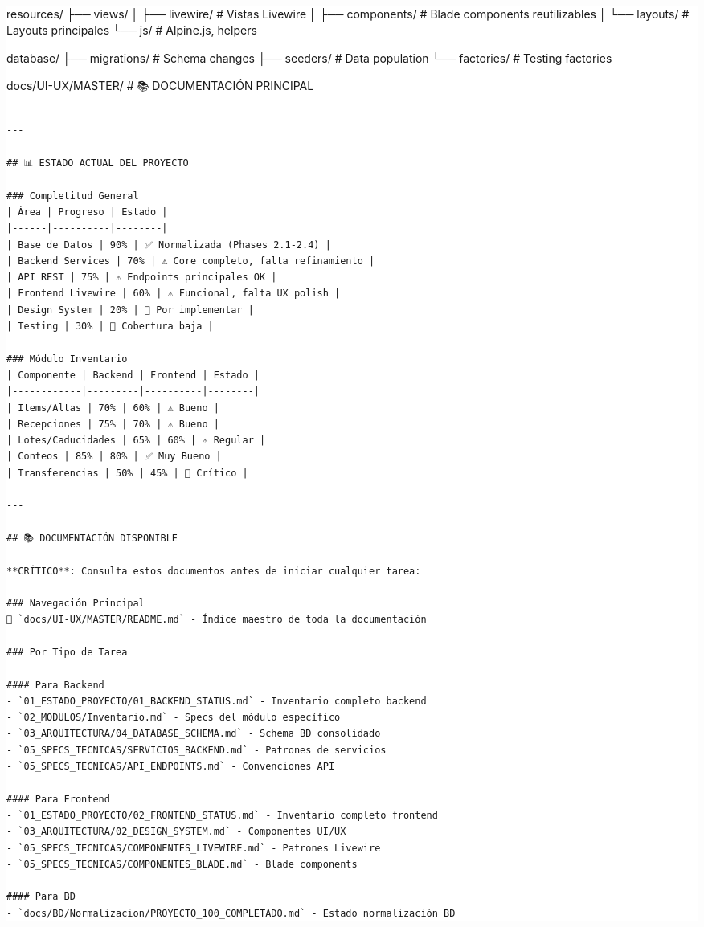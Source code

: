 
resources/
├── views/
│   ├── livewire/         # Vistas Livewire
│   ├── components/       # Blade components reutilizables
│   └── layouts/          # Layouts principales
└── js/                   # Alpine.js, helpers

database/
├── migrations/           # Schema changes
├── seeders/             # Data population
└── factories/            # Testing factories

docs/UI-UX/MASTER/        # 📚 DOCUMENTACIÓN PRINCIPAL
```

---

## 📊 ESTADO ACTUAL DEL PROYECTO

### Completitud General
| Área | Progreso | Estado |
|------|----------|--------|
| Base de Datos | 90% | ✅ Normalizada (Phases 2.1-2.4) |
| Backend Services | 70% | ⚠️ Core completo, falta refinamiento |
| API REST | 75% | ⚠️ Endpoints principales OK |
| Frontend Livewire | 60% | ⚠️ Funcional, falta UX polish |
| Design System | 20% | 🔴 Por implementar |
| Testing | 30% | 🔴 Cobertura baja |

### Módulo Inventario
| Componente | Backend | Frontend | Estado |
|------------|---------|----------|--------|
| Items/Altas | 70% | 60% | ⚠️ Bueno |
| Recepciones | 75% | 70% | ⚠️ Bueno |
| Lotes/Caducidades | 65% | 60% | ⚠️ Regular |
| Conteos | 85% | 80% | ✅ Muy Bueno |
| Transferencias | 50% | 45% | 🔴 Crítico |

---

## 📚 DOCUMENTACIÓN DISPONIBLE

**CRÍTICO**: Consulta estos documentos antes de iniciar cualquier tarea:

### Navegación Principal
📂 `docs/UI-UX/MASTER/README.md` - Índice maestro de toda la documentación

### Por Tipo de Tarea

#### Para Backend
- `01_ESTADO_PROYECTO/01_BACKEND_STATUS.md` - Inventario completo backend
- `02_MODULOS/Inventario.md` - Specs del módulo específico
- `03_ARQUITECTURA/04_DATABASE_SCHEMA.md` - Schema BD consolidado
- `05_SPECS_TECNICAS/SERVICIOS_BACKEND.md` - Patrones de servicios
- `05_SPECS_TECNICAS/API_ENDPOINTS.md` - Convenciones API

#### Para Frontend
- `01_ESTADO_PROYECTO/02_FRONTEND_STATUS.md` - Inventario completo frontend
- `03_ARQUITECTURA/02_DESIGN_SYSTEM.md` - Componentes UI/UX
- `05_SPECS_TECNICAS/COMPONENTES_LIVEWIRE.md` - Patrones Livewire
- `05_SPECS_TECNICAS/COMPONENTES_BLADE.md` - Blade components

#### Para BD
- `docs/BD/Normalizacion/PROYECTO_100_COMPLETADO.md` - Estado normalización BD
```